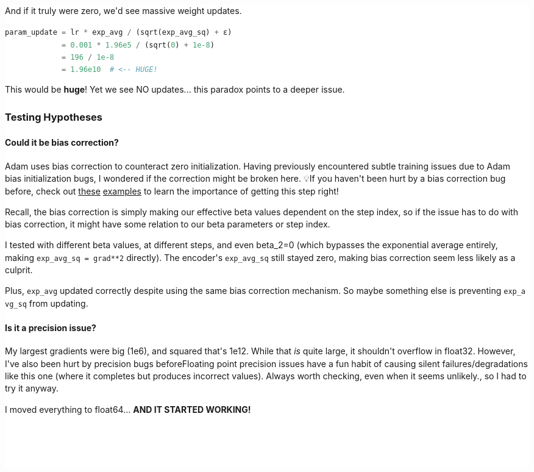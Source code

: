And if it truly were zero, we'd see massive weight updates.

```python
param_update = lr * exp_avg / (sqrt(exp_avg_sq) + ε) 
             = 0.001 * 1.96e5 / (sqrt(0) + 1e-8)
             = 196 / 1e-8
             = 1.96e10  # <-- HUGE!
```

This would be **huge**! Yet we see NO updates... this paradox points to a deeper issue.

### Testing Hypotheses

#### Could it be bias correction?
Adam uses bias correction to counteract zero initialization. Having previously encountered subtle training issues due to Adam bias initialization bugs, I wondered if the correction might be broken here. <d-footnote>💡If you haven't been hurt by a bias correction bug before, check out <a href="https://stats.stackexchange.com/questions/232741/why-is-it-important-to-include-a-bias-correction-term-for-the-adam-optimizer-for">these</a> <a href="https://stats.stackexchange.com/questions/237169/why-are-non-zero-centered-activation-functions-a-problem-in-backpropagation/237282#237282">examples</a> to learn the importance of getting this step right!</d-footnote>

Recall, the bias correction is simply making our effective beta values dependent on the step index, so if the issue has to do with bias correction, it might have some relation to our beta parameters or step index.

I tested with different beta values, at different steps, and even beta_2=0 (which bypasses the exponential average entirely, making `exp_avg_sq = grad**2` directly). The encoder's `exp_avg_sq` still stayed zero, making bias correction seem less likely as a culprit.

Plus, `exp_avg` updated correctly despite using the same bias correction mechanism. So maybe something else is preventing `exp_avg_sq` from updating.

#### Is it a precision issue?
My largest gradients were big (1e6), and squared that's 1e12. While that _is_ quite large, it shouldn't overflow in float32. However, I've also been hurt by precision bugs before<d-footnote>Floating point precision issues have a fun habit of causing silent failures/degradations like this one (where it completes but produces incorrect values). Always worth checking, even when it seems unlikely.</d-footnote>, so I had to try it anyway.

I moved everything to float64... **AND IT STARTED WORKING!**

<div style="
  margin: 2rem 0;
  padding: 2rem;
  background: repeating-linear-gradient(
    45deg,
    color-mix(in srgb, var(--global-theme-color) 8%, var(--global-bg-color)),
    color-mix(in srgb, var(--global-theme-color) 8%, var(--global-bg-color)) 10px,
    color-mix(in srgb, var(--global-theme-color) 12%, var(--global-bg-color)) 10px,
    color-mix(in srgb, var(--global-theme-color) 12%, var(--global-bg-color)) 20px
  );
  border: 1px solid color-mix(in srgb, var(--global-theme-color) 20%, transparent);
  border-radius: 8px;
  font-family: 'Comic Sans MS', cursive, sans-serif;
  color: var(--global-text-color);
  line-height: 1.7;
  position: relative;
  overflow: hidden;
">
